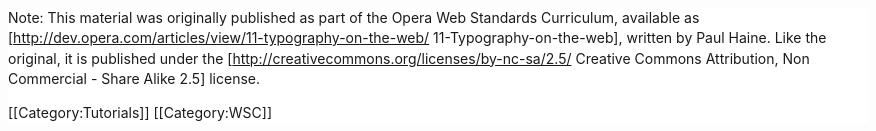 Note: This material was originally published as part of the Opera Web Standards Curriculum, available as [http://dev.opera.com/articles/view/11-typography-on-the-web/ 11-Typography-on-the-web], written by Paul Haine. Like the original, it is published under the [http://creativecommons.org/licenses/by-nc-sa/2.5/ Creative Commons Attribution, Non Commercial - Share Alike 2.5] license.

[[Category:Tutorials]]
[[Category:WSC]]